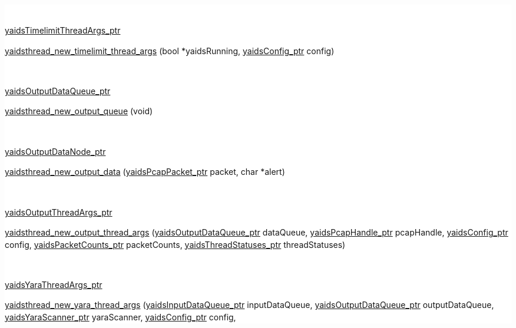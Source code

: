 
 

<a href="/code/headers/yaidstypes#a1a3e1eb23151c7cb06f1f5729093cb40" class="el">yaidsTimelimitThreadArgs_ptr</a> 

<a href="/code/headers/yaidsthread#a1efcabff9f50cb25235b7633195c5db8" class="el">yaidsthread_new_timelimit_thread_args</a>
(bool \*yaidsRunning,
<a href="/code/headers/yaidstypes#a3ff4e6a77ab1ce71098854bbc6459802" class="el">yaidsConfig_ptr</a>
config)

 

<a href="/code/headers/yaidstypes#a4964c6268238c2f5248ecf200bbafb12" class="el">yaidsOutputDataQueue_ptr</a> 

<a href="/code/headers/yaidsthread#a6f5d602f913a4c1aad64cd7a658281bd" class="el">yaidsthread_new_output_queue</a>
(void)

 

<a href="/code/headers/yaidstypes#a2aa07c15f3e1d6bab8bc194f82a43e72" class="el">yaidsOutputDataNode_ptr</a> 

<a href="/code/headers/yaidsthread#aac229c33966244673412c5cc26256a11" class="el">yaidsthread_new_output_data</a>
(<a href="/code/headers/yaidstypes#a77be557f4c3954726bc8f85105cf5130" class="el">yaidsPcapPacket_ptr</a>
packet, char \*alert)

 

<a href="/code/headers/yaidstypes#a9492ae9a8c7b48ba7ad8a8c8ab909a62" class="el">yaidsOutputThreadArgs_ptr</a> 

<a href="/code/headers/yaidsthread#a6a1c4398bade4b4a7e1f41b514432872" class="el">yaidsthread_new_output_thread_args</a>
(<a href="/code/headers/yaidstypes#a4964c6268238c2f5248ecf200bbafb12" class="el">yaidsOutputDataQueue_ptr</a>
dataQueue,
<a href="/code/headers/yaidstypes#a8582f875a3bead293c87b8bce98ed503" class="el">yaidsPcapHandle_ptr</a>
pcapHandle,
<a href="/code/headers/yaidstypes#a3ff4e6a77ab1ce71098854bbc6459802" class="el">yaidsConfig_ptr</a>
config,
<a href="/code/headers/yaidstypes#a0d30b24cf3be4d088d00205e27aa0130" class="el">yaidsPacketCounts_ptr</a>
packetCounts,
<a href="/code/headers/yaidstypes#a8cb52dabc859ccd49ea273f505b6f0e8" class="el">yaidsThreadStatuses_ptr</a>
threadStatuses)

 

<a href="/code/headers/yaidstypes#a80abae2dda4b7446a0d572c7e0fb36a8" class="el">yaidsYaraThreadArgs_ptr</a> 

<a href="/code/headers/yaidsthread#ab233f6b72db40463f89a05e088433fdb" class="el">yaidsthread_new_yara_thread_args</a>
(<a href="/code/headers/yaidstypes#a4b52561086d9bbae2b7e5a24b7767bf0" class="el">yaidsInputDataQueue_ptr</a>
inputDataQueue,
<a href="/code/headers/yaidstypes#a4964c6268238c2f5248ecf200bbafb12" class="el">yaidsOutputDataQueue_ptr</a>
outputDataQueue,
<a href="/code/headers/yaidstypes#ab9497140a5558e69b16fdf399a77e483" class="el">yaidsYaraScanner_ptr</a>
yaraScanner,
<a href="/code/headers/yaidstypes#a3ff4e6a77ab1ce71098854bbc6459802" class="el">yaidsConfig_ptr</a>
config,